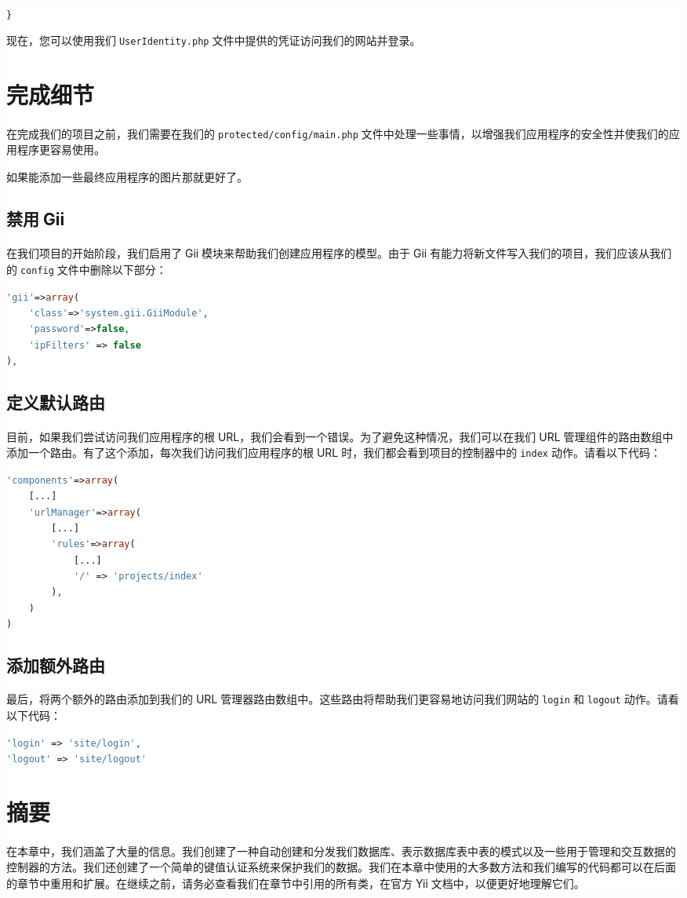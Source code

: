 ```php
}
```

现在，您可以使用我们 `UserIdentity.php` 文件中提供的凭证访问我们的网站并登录。

# 完成细节

在完成我们的项目之前，我们需要在我们的 `protected/config/main.php` 文件中处理一些事情，以增强我们应用程序的安全性并使我们的应用程序更容易使用。

如果能添加一些最终应用程序的图片那就更好了。

## 禁用 Gii

在我们项目的开始阶段，我们启用了 Gii 模块来帮助我们创建应用程序的模型。由于 Gii 有能力将新文件写入我们的项目，我们应该从我们的 `config` 文件中删除以下部分：

```php
'gii'=>array(
    'class'=>'system.gii.GiiModule',
    'password'=>false,
    'ipFilters' => false
),
```

## 定义默认路由

目前，如果我们尝试访问我们应用程序的根 URL，我们会看到一个错误。为了避免这种情况，我们可以在我们 URL 管理组件的路由数组中添加一个路由。有了这个添加，每次我们访问我们应用程序的根 URL 时，我们都会看到项目的控制器中的 `index` 动作。请看以下代码：

```php
'components'=>array(
    [...]
    'urlManager'=>array(
        [...]
        'rules'=>array(
            [...]
            '/' => 'projects/index'
        ),
    )
)
```

## 添加额外路由

最后，将两个额外的路由添加到我们的 URL 管理器路由数组中。这些路由将帮助我们更容易地访问我们网站的 `login` 和 `logout` 动作。请看以下代码：

```php
'login' => 'site/login',
'logout' => 'site/logout'
```

# 摘要

在本章中，我们涵盖了大量的信息。我们创建了一种自动创建和分发我们数据库、表示数据库表中表的模式以及一些用于管理和交互数据的控制器的方法。我们还创建了一个简单的键值认证系统来保护我们的数据。我们在本章中使用的大多数方法和我们编写的代码都可以在后面的章节中重用和扩展。在继续之前，请务必查看我们在章节中引用的所有类，在官方 Yii 文档中，以便更好地理解它们。
